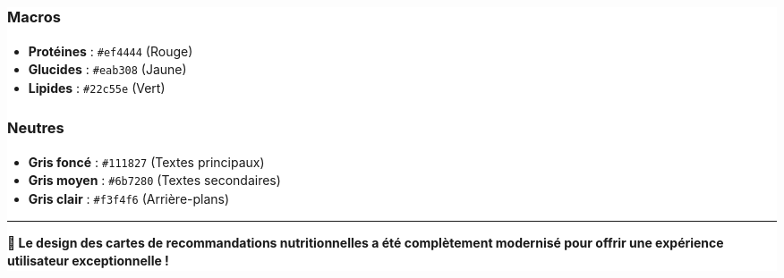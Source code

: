 ### **Macros**
- **Protéines** : `#ef4444` (Rouge)
- **Glucides** : `#eab308` (Jaune)
- **Lipides** : `#22c55e` (Vert)

### **Neutres**
- **Gris foncé** : `#111827` (Textes principaux)
- **Gris moyen** : `#6b7280` (Textes secondaires)
- **Gris clair** : `#f3f4f6` (Arrière-plans)

---

**🎉 Le design des cartes de recommandations nutritionnelles a été complètement modernisé pour offrir une expérience utilisateur exceptionnelle !**
